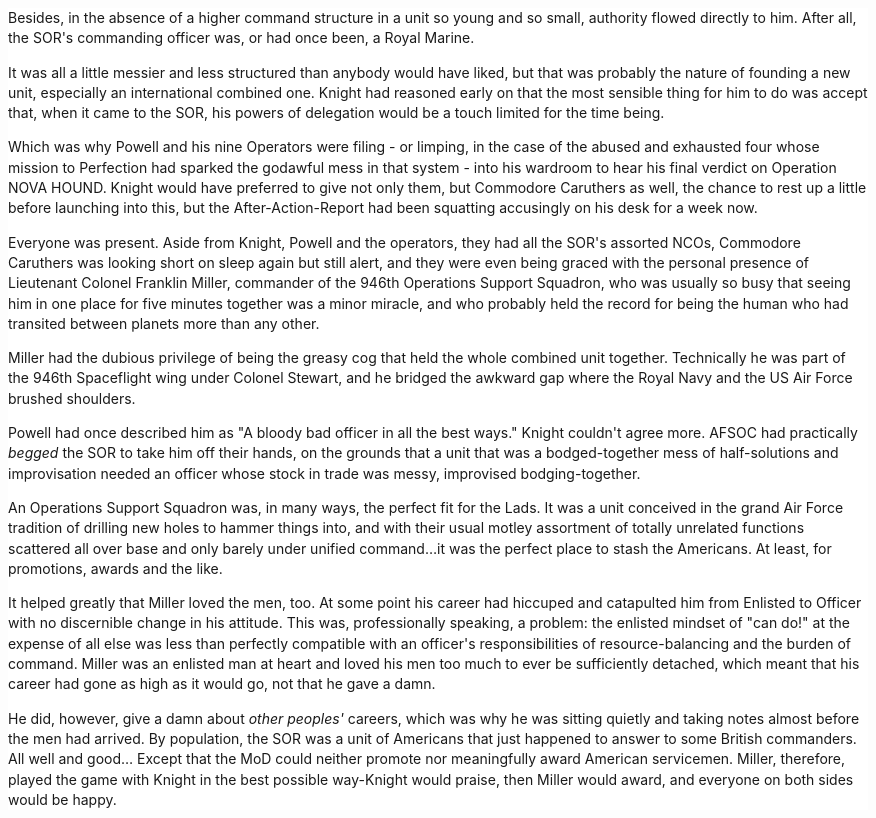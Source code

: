 Besides, in the absence of a higher command structure in a unit so young and
so small, authority flowed directly to him. After all, the SOR's commanding
officer was, or had once been, a Royal Marine.

It was all a little messier and less structured than anybody would have liked,
but that was probably the nature of founding a new unit, especially an
international combined one. Knight had reasoned early on that the most
sensible thing for him to do was accept that, when it came to the SOR, his
powers of delegation would be a touch limited for the time being.

Which was why Powell and his nine Operators were filing - or limping, in the
case of the abused and exhausted four whose mission to Perfection had sparked
the godawful mess in that system - into his wardroom to hear his final verdict
on Operation NOVA HOUND. Knight would have preferred to give not only them,
but Commodore Caruthers as well, the chance to rest up a little before
launching into this, but the After-Action-Report had been squatting accusingly
on his desk for a week now.

Everyone was present. Aside from Knight, Powell and the operators, they had
all the SOR's assorted NCOs, Commodore Caruthers was looking short on sleep
again but still alert, and they were even being graced with the personal
presence of Lieutenant Colonel Franklin Miller, commander of the 946th
Operations Support Squadron, who was usually so busy that seeing him in one
place for five minutes together was a minor miracle, and who probably held the
record for being the human who had transited between planets more than any
other.

Miller had the dubious privilege of being the greasy cog that held the whole
combined unit together. Technically he was part of the 946th Spaceflight wing
under Colonel Stewart, and he bridged the awkward gap where the Royal Navy and
the US Air Force brushed shoulders.

Powell had once described him as "A bloody bad officer in all the best ways."
Knight couldn't agree more. AFSOC had practically _begged_ the SOR to take him
off their hands, on the grounds that a unit that was a bodged-together mess of
half-solutions and improvisation needed an officer whose stock in trade was
messy, improvised bodging-together.

An Operations Support Squadron was, in many ways, the perfect fit for the
Lads. It was a unit conceived in the grand Air Force tradition of drilling new
holes to hammer things into, and with their usual motley assortment of totally
unrelated functions scattered all over base and only barely under unified
command…it was the perfect place to stash the Americans. At least, for
promotions, awards and the like.

It helped greatly that Miller loved the men, too. At some point his career had
hiccuped and catapulted him from Enlisted to Officer with no discernible
change in his attitude. This was, professionally speaking, a problem: the
enlisted mindset of "can do!" at the expense of all else was less than
perfectly compatible with an officer's responsibilities of resource-balancing
and the burden of command. Miller was an enlisted man at heart and loved his
men too much to ever be sufficiently detached, which meant that his career had
gone as high as it would go, not that he gave a damn.

He did, however, give a damn about _other peoples'_ careers, which was why he
was sitting quietly and taking notes almost before the men had arrived. By
population, the SOR was a unit of Americans that just happened to answer to
some British commanders. All well and good… Except that the MoD could neither
promote nor meaningfully award American servicemen. Miller, therefore, played
the game with Knight in the best possible way-Knight would praise, then Miller
would award, and everyone on both sides would be happy.

